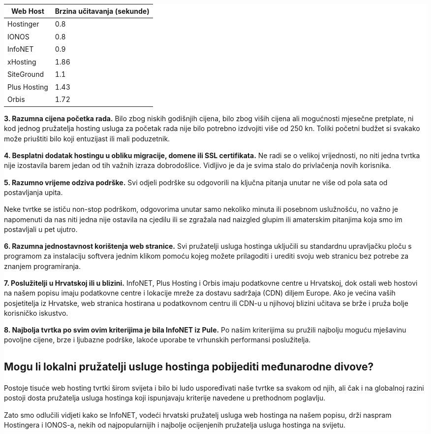 | **Web Host** | **Brzina učitavanja (sekunde)** |
| --- | --- |
| Hostinger | 0.8 |
| IONOS | 0.8 |
| InfoNET | 0.9 |
| xHosting | 1.86 |
| SiteGround | 1.1 |
| Plus Hosting | 1.43 |
| Orbis | 1.72 |

**3\. Razumna cijena početka rada.** Bilo zbog niskih godišnjih cijena, bilo zbog viših cijena ali mogućnosti mjesečne pretplate, ni kod jednog pružatelja hosting usluga za početak rada nije bilo potrebno izdvojiti više od 250 kn. Toliki početni budžet si svakako može priuštiti bilo koji entuzijast ili mali poduzetnik.

**4\. Besplatni dodatak hostingu u obliku migracije, domene ili SSL certifikata.** Ne radi se o velikoj vrijednosti, no niti jedna tvrtka nije izostavila barem jedan od tih važnih izraza dobrodošlice. Vidljivo je da je svima stalo do privlačenja novih korisnika.

**5\. Razumno vrijeme odziva podrške.** Svi odjeli podrške su odgovorili na ključna pitanja unutar ne više od pola sata od postavljanja upita.

Neke tvrtke se ističu non-stop podrškom, odgovorima unutar samo nekoliko minuta ili posebnom uslužnošću, no važno je napomenuti da nas niti jedna nije ostavila na cjedilu ili se zgražala nad naizgled glupim ili amaterskim pitanjima koja smo im postavljali u pet ujutro.

**6\. Razumna jednostavnost korištenja web stranice.** Svi pružatelji usluga hostinga uključili su standardnu upravljačku ploču s programom za instalaciju softvera jednim klikom pomoću kojeg možete prilagoditi i urediti svoju web stranicu bez potrebe za znanjem programiranja.

**7\. Poslužitelji u Hrvatskoj ili u blizini.** InfoNET, Plus Hosting i Orbis imaju podatkovne centre u Hrvatskoj, dok ostali web hostovi na našem popisu imaju podatkovne centre i lokacije mreže za dostavu sadržaja (CDN) diljem Europe. Ako je većina vaših posjetitelja iz Hrvatske, web stranica hostirana u podatkovnom centru ili CDN-u u njihovoj blizini učitava se brže i pruža bolje korisničko iskustvo.

**8\. Najbolja tvrtka po svim ovim kriterijima je bila InfoNET iz Pule.** Po našim kriterijima su pružili najbolju moguću mješavinu povoljne cijene, brze i ljubazne podrške, lakoće uporabe te vrhunskih performansi poslužitelja.

## Mogu li lokalni pružatelji usluge hostinga pobijediti međunarodne divove?

Postoje tisuće web hosting tvrtki širom svijeta i bilo bi ludo uspoređivati naše tvrtke sa svakom od njih, ali čak i na globalnoj razini postoji dosta pružatelja usluga hostinga koji ispunjavaju kriterije navedene u prethodnom poglavlju.

Zato smo odlučili vidjeti kako se InfoNET, vodeći hrvatski pružatelj usluga web hostinga na našem popisu, drži naspram Hostingera i IONOS-a, nekih od najpopularnijih i najbolje ocijenjenih pružatelja usluga hostinga na svijetu.
